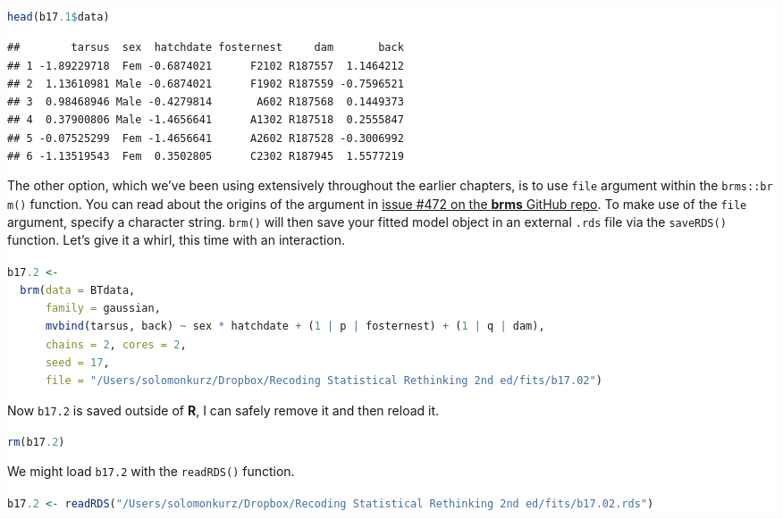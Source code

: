 ``` r
head(b17.1$data)
```

    ##        tarsus  sex  hatchdate fosternest     dam       back
    ## 1 -1.89229718  Fem -0.6874021      F2102 R187557  1.1464212
    ## 2  1.13610981 Male -0.6874021      F1902 R187559 -0.7596521
    ## 3  0.98468946 Male -0.4279814       A602 R187568  0.1449373
    ## 4  0.37900806 Male -1.4656641      A1302 R187518  0.2555847
    ## 5 -0.07525299  Fem -1.4656641      A2602 R187528 -0.3006992
    ## 6 -1.13519543  Fem  0.3502805      C2302 R187945  1.5577219

The other option, which we’ve been using extensively throughout the
earlier chapters, is to use `file` argument within the `brms::brm()`
function. You can read about the origins of the argument in [issue \#472
on the **brms** GitHub
repo](https://github.com/paul-buerkner/brms/issues/472). To make use of
the `file` argument, specify a character string. `brm()` will then save
your fitted model object in an external `.rds` file via the `saveRDS()`
function. Let’s give it a whirl, this time with an interaction.

``` r
b17.2 <- 
  brm(data = BTdata,
      family = gaussian,
      mvbind(tarsus, back) ~ sex * hatchdate + (1 | p | fosternest) + (1 | q | dam), 
      chains = 2, cores = 2,
      seed = 17,
      file = "/Users/solomonkurz/Dropbox/Recoding Statistical Rethinking 2nd ed/fits/b17.02")
```

Now `b17.2` is saved outside of **R**, I can safely remove it and then
reload it.

``` r
rm(b17.2)
```

We might load `b17.2` with the `readRDS()` function.

``` r
b17.2 <- readRDS("/Users/solomonkurz/Dropbox/Recoding Statistical Rethinking 2nd ed/fits/b17.02.rds")
```
